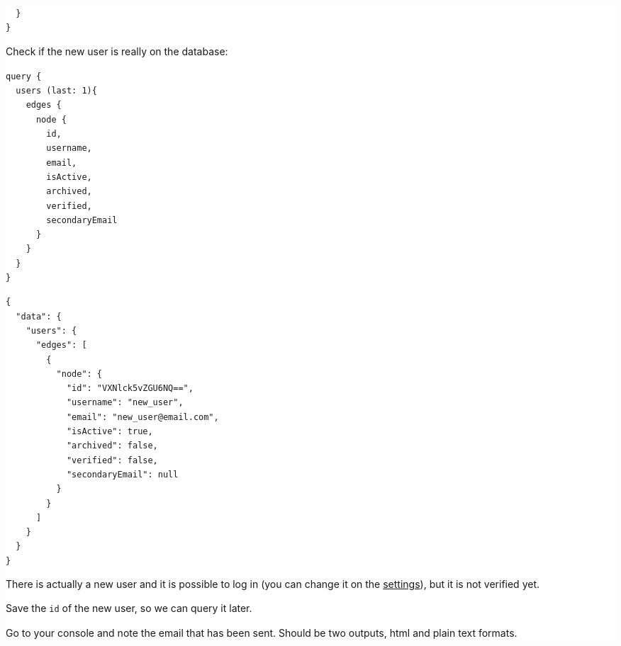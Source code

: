 ```python tab="relay" hl_lines="3 8"
  }
}
```

Check if the new user is really on the database:

```tab="query"
query {
  users (last: 1){
    edges {
      node {
        id,
        username,
        email,
        isActive,
        archived,
        verified,
        secondaryEmail
      }
    }
  }
}
```

```tab="response" hl_lines="8"
{
  "data": {
    "users": {
      "edges": [
        {
          "node": {
            "id": "VXNlck5vZGU6NQ==",
            "username": "new_user",
            "email": "new_user@email.com",
            "isActive": true,
            "archived": false,
            "verified": false,
            "secondaryEmail": null
          }
        }
      ]
    }
  }
}
```

There is actually a new user and it is possible to log in (you can change it on the [settings](settings.md)),
but it is not verified yet.

Save the ``id`` of the new user, so we can query it later.

Go to your console and note the email that has been sent. Should be two outputs, html and plain text formats.
